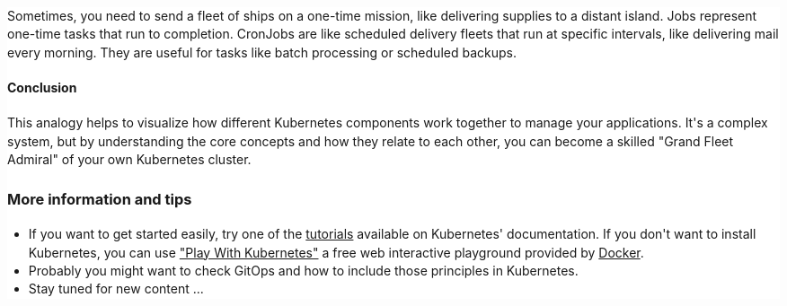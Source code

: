 Sometimes, you need to send a fleet of ships on a one-time mission, like delivering supplies to a distant island. Jobs represent one-time tasks that run to completion. CronJobs are like scheduled delivery fleets that run at specific intervals, like delivering mail every morning. They are useful for tasks like batch processing or scheduled backups.

#### Conclusion

This analogy helps to visualize how different Kubernetes components work together to manage your applications. It's a complex system, but by understanding the core concepts and how they relate to each other, you can become a skilled "Grand Fleet Admiral" of your own Kubernetes cluster.

### More information and tips

* If you want to get started easily, try one of the [tutorials](https://kubernetes.io/docs/tutorials/) available on Kubernetes' documentation. If you don't want to install Kubernetes, you can use ["Play With Kubernetes"](https://labs.play-with-k8s.com/) a free web interactive playground provided by [Docker](https://docker.io).
* Probably you might want to check GitOps and how to include those principles in Kubernetes.
* Stay tuned for new content ...
